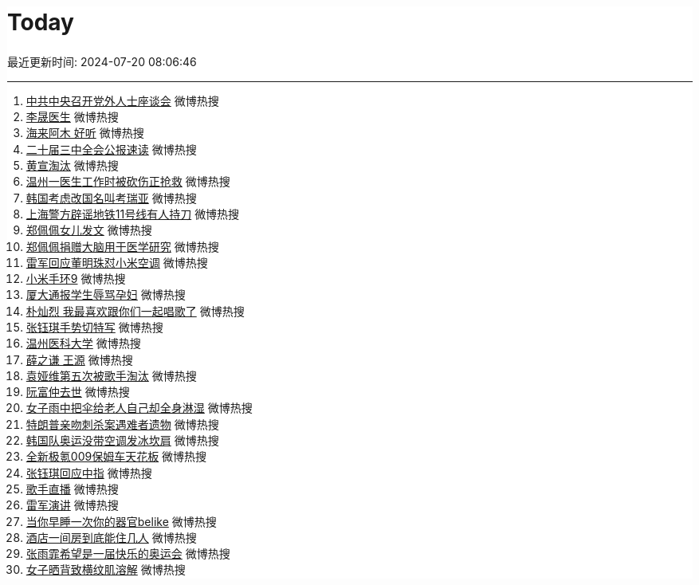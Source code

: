 # Today

最近更新时间: 2024-07-20 08:06:46

--- 
1. [中共中央召开党外人士座谈会](https://s.weibo.com/weibo?q=%23%E4%B8%AD%E5%85%B1%E4%B8%AD%E5%A4%AE%E5%8F%AC%E5%BC%80%E5%85%9A%E5%A4%96%E4%BA%BA%E5%A3%AB%E5%BA%A7%E8%B0%88%E4%BC%9A%23&Refer=top) 微博热搜
2. [李晟医生](https://s.weibo.com/weibo?q=%23%E6%9D%8E%E6%99%9F%E5%8C%BB%E7%94%9F%23&Refer=top) 微博热搜
3. [海来阿木 好听](https://s.weibo.com/weibo?q=%23%E6%B5%B7%E6%9D%A5%E9%98%BF%E6%9C%A8+%E5%A5%BD%E5%90%AC%23&Refer=top) 微博热搜
4. [二十届三中全会公报速读](https://s.weibo.com/weibo?q=%23%E4%BA%8C%E5%8D%81%E5%B1%8A%E4%B8%89%E4%B8%AD%E5%85%A8%E4%BC%9A%E5%85%AC%E6%8A%A5%E9%80%9F%E8%AF%BB%23&Refer=top) 微博热搜
5. [黄宣淘汰](https://s.weibo.com/weibo?q=%23%E9%BB%84%E5%AE%A3%E6%B7%98%E6%B1%B0%23&Refer=top) 微博热搜
6. [温州一医生工作时被砍伤正抢救](https://s.weibo.com/weibo?q=%23%E6%B8%A9%E5%B7%9E%E4%B8%80%E5%8C%BB%E7%94%9F%E5%B7%A5%E4%BD%9C%E6%97%B6%E8%A2%AB%E7%A0%8D%E4%BC%A4%E6%AD%A3%E6%8A%A2%E6%95%91%23&Refer=top) 微博热搜
7. [韩国考虑改国名叫考瑞亚](https://s.weibo.com/weibo?q=%23%E9%9F%A9%E5%9B%BD%E8%80%83%E8%99%91%E6%94%B9%E5%9B%BD%E5%90%8D%E5%8F%AB%E8%80%83%E7%91%9E%E4%BA%9A%23&Refer=top) 微博热搜
8. [上海警方辟谣地铁11号线有人持刀](https://s.weibo.com/weibo?q=%23%E4%B8%8A%E6%B5%B7%E8%AD%A6%E6%96%B9%E8%BE%9F%E8%B0%A3%E5%9C%B0%E9%93%8111%E5%8F%B7%E7%BA%BF%E6%9C%89%E4%BA%BA%E6%8C%81%E5%88%80%23&Refer=top) 微博热搜
9. [郑佩佩女儿发文](https://s.weibo.com/weibo?q=%23%E9%83%91%E4%BD%A9%E4%BD%A9%E5%A5%B3%E5%84%BF%E5%8F%91%E6%96%87%23&Refer=top) 微博热搜
10. [郑佩佩捐赠大脑用于医学研究](https://s.weibo.com/weibo?q=%23%E9%83%91%E4%BD%A9%E4%BD%A9%E6%8D%90%E8%B5%A0%E5%A4%A7%E8%84%91%E7%94%A8%E4%BA%8E%E5%8C%BB%E5%AD%A6%E7%A0%94%E7%A9%B6%23&Refer=top) 微博热搜
11. [雷军回应董明珠怼小米空调](https://s.weibo.com/weibo?q=%23%E9%9B%B7%E5%86%9B%E5%9B%9E%E5%BA%94%E8%91%A3%E6%98%8E%E7%8F%A0%E6%80%BC%E5%B0%8F%E7%B1%B3%E7%A9%BA%E8%B0%83%23&Refer=top) 微博热搜
12. [小米手环9](https://s.weibo.com/weibo?q=%23%E5%B0%8F%E7%B1%B3%E6%89%8B%E7%8E%AF9%23&Refer=top) 微博热搜
13. [厦大通报学生辱骂孕妇](https://s.weibo.com/weibo?q=%23%E5%8E%A6%E5%A4%A7%E9%80%9A%E6%8A%A5%E5%AD%A6%E7%94%9F%E8%BE%B1%E9%AA%82%E5%AD%95%E5%A6%87%23&Refer=top) 微博热搜
14. [朴灿烈 我最喜欢跟你们一起唱歌了](https://s.weibo.com/weibo?q=%23%E6%9C%B4%E7%81%BF%E7%83%88+%E6%88%91%E6%9C%80%E5%96%9C%E6%AC%A2%E8%B7%9F%E4%BD%A0%E4%BB%AC%E4%B8%80%E8%B5%B7%E5%94%B1%E6%AD%8C%E4%BA%86%23&Refer=top) 微博热搜
15. [张钰琪手势切特写](https://s.weibo.com/weibo?q=%23%E5%BC%A0%E9%92%B0%E7%90%AA%E6%89%8B%E5%8A%BF%E5%88%87%E7%89%B9%E5%86%99%23&Refer=top) 微博热搜
16. [温州医科大学](https://s.weibo.com/weibo?q=%23%E6%B8%A9%E5%B7%9E%E5%8C%BB%E7%A7%91%E5%A4%A7%E5%AD%A6%23&Refer=top) 微博热搜
17. [薛之谦 王源](https://s.weibo.com/weibo?q=%23%E8%96%9B%E4%B9%8B%E8%B0%A6+%E7%8E%8B%E6%BA%90%23&Refer=top) 微博热搜
18. [袁娅维第五次被歌手淘汰](https://s.weibo.com/weibo?q=%23%E8%A2%81%E5%A8%85%E7%BB%B4%E7%AC%AC%E4%BA%94%E6%AC%A1%E8%A2%AB%E6%AD%8C%E6%89%8B%E6%B7%98%E6%B1%B0%23&Refer=top) 微博热搜
19. [阮富仲去世](https://s.weibo.com/weibo?q=%23%E9%98%AE%E5%AF%8C%E4%BB%B2%E5%8E%BB%E4%B8%96%23&Refer=top) 微博热搜
20. [女子雨中把伞给老人自己却全身淋湿](https://s.weibo.com/weibo?q=%23%E5%A5%B3%E5%AD%90%E9%9B%A8%E4%B8%AD%E6%8A%8A%E4%BC%9E%E7%BB%99%E8%80%81%E4%BA%BA%E8%87%AA%E5%B7%B1%E5%8D%B4%E5%85%A8%E8%BA%AB%E6%B7%8B%E6%B9%BF%23&Refer=top) 微博热搜
21. [特朗普亲吻刺杀案遇难者遗物](https://s.weibo.com/weibo?q=%23%E7%89%B9%E6%9C%97%E6%99%AE%E4%BA%B2%E5%90%BB%E5%88%BA%E6%9D%80%E6%A1%88%E9%81%87%E9%9A%BE%E8%80%85%E9%81%97%E7%89%A9%23&Refer=top) 微博热搜
22. [韩国队奥运没带空调发冰坎肩](https://s.weibo.com/weibo?q=%23%E9%9F%A9%E5%9B%BD%E9%98%9F%E5%A5%A5%E8%BF%90%E6%B2%A1%E5%B8%A6%E7%A9%BA%E8%B0%83%E5%8F%91%E5%86%B0%E5%9D%8E%E8%82%A9%23&Refer=top) 微博热搜
23. [全新极氪009保姆车天花板](https://s.weibo.com/weibo?q=%23%E5%85%A8%E6%96%B0%E6%9E%81%E6%B0%AA009%E4%BF%9D%E5%A7%86%E8%BD%A6%E5%A4%A9%E8%8A%B1%E6%9D%BF%23&Refer=top) 微博热搜
24. [张钰琪回应中指](https://s.weibo.com/weibo?q=%23%E5%BC%A0%E9%92%B0%E7%90%AA%E5%9B%9E%E5%BA%94%E4%B8%AD%E6%8C%87%23&Refer=top) 微博热搜
25. [歌手直播](https://s.weibo.com/weibo?q=%23%E6%AD%8C%E6%89%8B%E7%9B%B4%E6%92%AD%23&Refer=top) 微博热搜
26. [雷军演讲](https://s.weibo.com/weibo?q=%23%E9%9B%B7%E5%86%9B%E6%BC%94%E8%AE%B2%23&Refer=top) 微博热搜
27. [当你早睡一次你的器官belike](https://s.weibo.com/weibo?q=%23%E5%BD%93%E4%BD%A0%E6%97%A9%E7%9D%A1%E4%B8%80%E6%AC%A1%E4%BD%A0%E7%9A%84%E5%99%A8%E5%AE%98belike%23&Refer=top) 微博热搜
28. [酒店一间房到底能住几人](https://s.weibo.com/weibo?q=%23%E9%85%92%E5%BA%97%E4%B8%80%E9%97%B4%E6%88%BF%E5%88%B0%E5%BA%95%E8%83%BD%E4%BD%8F%E5%87%A0%E4%BA%BA%23&Refer=top) 微博热搜
29. [张雨霏希望是一届快乐的奥运会](https://s.weibo.com/weibo?q=%23%E5%BC%A0%E9%9B%A8%E9%9C%8F%E5%B8%8C%E6%9C%9B%E6%98%AF%E4%B8%80%E5%B1%8A%E5%BF%AB%E4%B9%90%E7%9A%84%E5%A5%A5%E8%BF%90%E4%BC%9A%23&Refer=top) 微博热搜
30. [女子晒背致横纹肌溶解](https://s.weibo.com/weibo?q=%23%E5%A5%B3%E5%AD%90%E6%99%92%E8%83%8C%E8%87%B4%E6%A8%AA%E7%BA%B9%E8%82%8C%E6%BA%B6%E8%A7%A3%23&Refer=top) 微博热搜
